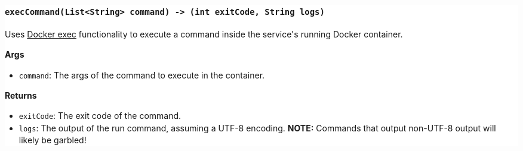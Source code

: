 ### `execCommand(List<String> command) -> (int exitCode, String logs)`
Uses [Docker exec](https://docs.docker.com/engine/reference/commandline/exec/) functionality to execute a command inside the service's running Docker container.

**Args**

* `command`: The args of the command to execute in the container.

**Returns**

* `exitCode`: The exit code of the command.
* `logs`: The output of the run command, assuming a UTF-8 encoding. **NOTE:** Commands that output non-UTF-8 output will likely be garbled!






[kurtosis-client-libs]: https://github.com/kurtosis-tech/kurtosis/tree/main/api

[servicelogsstreamcontent]: #servicelogsstreamcontent
[servicelog]: #servicelog

[enclavecontext]: #enclavecontext
[enclavecontext_runstarlarkscript]: #runstarlarkscriptstring-mainfunctionname-string-serializedstarlarkscript-boolean-dryrun-liststring-experimentalfeatureflags---streamstarlarkrunresponseline-responselines-error-error
[enclavecontext_runstarlarkpackage]: #runstarlarkscriptstring-mainfunctionname-string-serializedstarlarkscript-boolean-dryrun-liststring-experimentalfeatureflags---streamstarlarkrunresponseline-responselines-error-error
[enclavecontext_runstarlarkremotepackage]: #runstarlarkscriptstring-mainfunctionname-string-serializedstarlarkscript-boolean-dryrun-liststring-experimentalfeatureflags---streamstarlarkrunresponseline-responselines-error-error

[starlarkrunresponseline]: #starlarkrunresponseline
[starlarkinstruction]: #starlarkinstruction
[starlarkinstructionresult]: #starlarkinstructionresult
[starlarkerror]: #starlarkerror
[starlarkrunprogress]: #starlarkrunprogress
[starlarkrunfinishedevent]: #starlarkrunfinishedevent
[starlarkwarning]: #starlarkwarning
[starlarkrunresult]: #starlarkrunresult

[servicecontext]: #servicecontext
[servicecontext_getpublicports]: #getpublicports---mapportid-portspec
  
[loglinefilter]: #loglinefilter
[google_re2_syntax_docs]: https://github.com/google/re2/wiki/Syntax

[enclaveinfo]: #enclaveinfo
[enclaves]: #enclaves

[identifier]: ./concepts-reference/resource-identifier.md
[enclave-identifiers]: #enclaveidentifiers
[service-identifiers]: #serviceidentifiers
